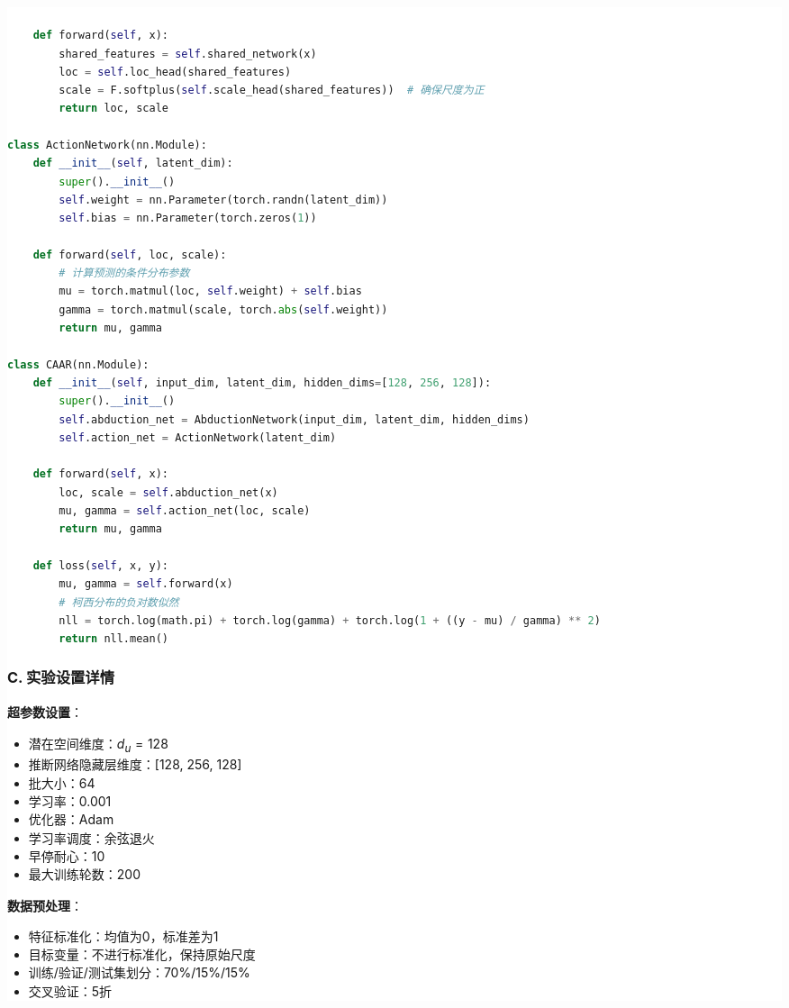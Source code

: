 ```python
        
    def forward(self, x):
        shared_features = self.shared_network(x)
        loc = self.loc_head(shared_features)
        scale = F.softplus(self.scale_head(shared_features))  # 确保尺度为正
        return loc, scale

class ActionNetwork(nn.Module):
    def __init__(self, latent_dim):
        super().__init__()
        self.weight = nn.Parameter(torch.randn(latent_dim))
        self.bias = nn.Parameter(torch.zeros(1))
        
    def forward(self, loc, scale):
        # 计算预测的条件分布参数
        mu = torch.matmul(loc, self.weight) + self.bias
        gamma = torch.matmul(scale, torch.abs(self.weight))
        return mu, gamma

class CAAR(nn.Module):
    def __init__(self, input_dim, latent_dim, hidden_dims=[128, 256, 128]):
        super().__init__()
        self.abduction_net = AbductionNetwork(input_dim, latent_dim, hidden_dims)
        self.action_net = ActionNetwork(latent_dim)
        
    def forward(self, x):
        loc, scale = self.abduction_net(x)
        mu, gamma = self.action_net(loc, scale)
        return mu, gamma
    
    def loss(self, x, y):
        mu, gamma = self.forward(x)
        # 柯西分布的负对数似然
        nll = torch.log(math.pi) + torch.log(gamma) + torch.log(1 + ((y - mu) / gamma) ** 2)
        return nll.mean()
```

### C. 实验设置详情

**超参数设置**：
- 潜在空间维度：$d_u = 128$
- 推断网络隐藏层维度：[128, 256, 128]
- 批大小：64
- 学习率：0.001
- 优化器：Adam
- 学习率调度：余弦退火
- 早停耐心：10
- 最大训练轮数：200

**数据预处理**：
- 特征标准化：均值为0，标准差为1
- 目标变量：不进行标准化，保持原始尺度
- 训练/验证/测试集划分：70%/15%/15%
- 交叉验证：5折

